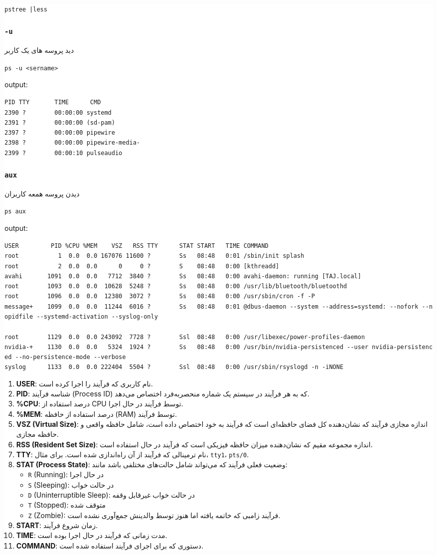 ```shell
pstree |less
```

### `-u`

دید پروسه های یک کاربر 

```shell
ps -u <sername>
```

output:
    
    PID TTY       TIME      CMD
    2390 ?        00:00:00 systemd
    2391 ?        00:00:00 (sd-pam)
    2397 ?        00:00:00 pipewire
    2398 ?        00:00:00 pipewire-media-
    2399 ?        00:00:10 pulseaudio

### `aux`

دیدن پروسه همعه کاربران

```shell
ps aux
```

output:

    USER         PID %CPU %MEM    VSZ   RSS TTY      STAT START   TIME COMMAND
    root           1  0.0  0.0 167076 11600 ?        Ss   08:48   0:01 /sbin/init splash
    root           2  0.0  0.0      0     0 ?        S    08:48   0:00 [kthreadd]
    avahi       1091  0.0  0.0   7712  3840 ?        Ss   08:48   0:00 avahi-daemon: running [TAJ.local]
    root        1093  0.0  0.0  10628  5248 ?        Ss   08:48   0:00 /usr/lib/bluetooth/bluetoothd
    root        1096  0.0  0.0  12380  3072 ?        Ss   08:48   0:00 /usr/sbin/cron -f -P
    message+    1099  0.0  0.0  11244  6016 ?        Ss   08:48   0:01 @dbus-daemon --system --address=systemd: --nofork --nopidfile --systemd-activation --syslog-only

    root        1129  0.0  0.0 243092  7728 ?        Ssl  08:48   0:00 /usr/libexec/power-profiles-daemon
    nvidia-+    1130  0.0  0.0   5324  1924 ?        Ss   08:48   0:00 /usr/bin/nvidia-persistenced --user nvidia-persistenced --no-persistence-mode --verbose
    syslog      1133  0.0  0.0 222404  5504 ?        Ssl  08:48   0:00 /usr/sbin/rsyslogd -n -iNONE


1. **USER**: نام کاربری که فرآیند را اجرا کرده است.
2. **PID**: شناسه فرآیند (Process ID) که به هر فرآیند در سیستم یک شماره منحصربه‌فرد اختصاص می‌دهد.
3. **%CPU**: درصد استفاده از CPU توسط فرآیند در حال اجرا.
4. **%MEM**: درصد استفاده از حافظه (RAM) توسط فرآیند.
5. **VSZ (Virtual Size)**: اندازه مجازی فرآیند که نشان‌دهنده کل فضای حافظه‌ای است که فرآیند به خود اختصاص داده است، شامل حافظه واقعی و حافظه مجازی.
6. **RSS (Resident Set Size)**: اندازه مجموعه مقیم که نشان‌دهنده میزان حافظه فیزیکی است که فرآیند در حال استفاده است.
7. **TTY**: نام ترمینالی که فرآیند از آن راه‌اندازی شده است. برای مثال، `tty1`، `pts/0`.
8. **STAT (Process State)**: وضعیت فعلی فرآیند که می‌تواند شامل حالت‌های مختلفی باشد مانند:
   - `R` (Running): در حال اجرا
   - `S` (Sleeping): در حالت خواب
   - `D` (Uninterruptible Sleep): در حالت خواب غیرقابل وقفه
   - `T` (Stopped): متوقف شده
   - `Z` (Zombie): فرآیند زامبی که خاتمه یافته اما هنوز توسط والدینش جمع‌آوری نشده است.
9. **START**: زمان شروع فرآیند.
10. **TIME**: مدت زمانی که فرآیند در حال اجرا بوده است.
11. **COMMAND**: دستوری که برای اجرای فرآیند استفاده شده است.
